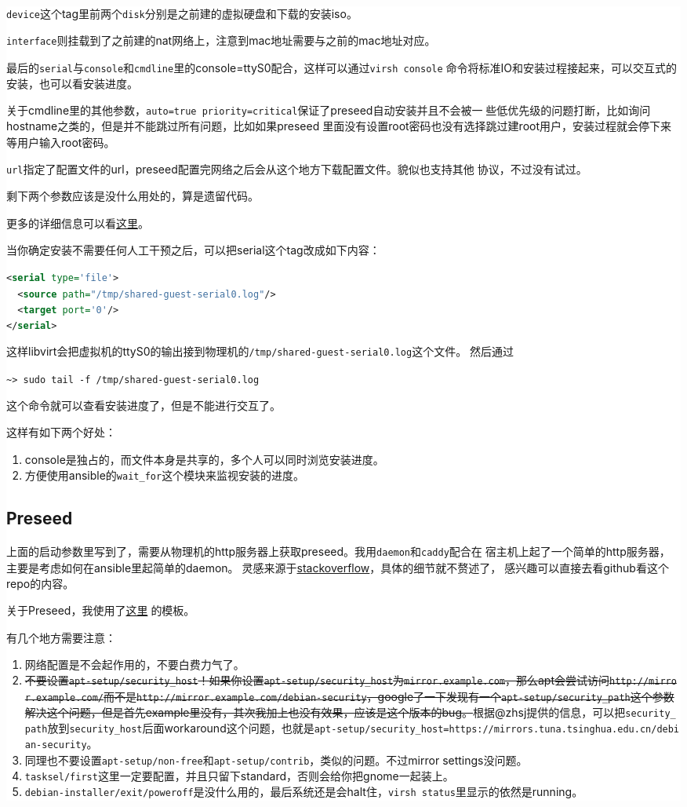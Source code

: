 `device`这个tag里前两个`disk`分别是之前建的虚拟硬盘和下载的安装iso。

`interface`则挂载到了之前建的nat网络上，注意到mac地址需要与之前的mac地址对应。

最后的`serial`与`console`和`cmdline`里的console=ttyS0配合，这样可以通过`virsh console`
命令将标准IO和安装过程接起来，可以交互式的安装，也可以看安装进度。

关于cmdline里的其他参数，`auto=true priority=critical`保证了preseed自动安装并且不会被一
些低优先级的问题打断，比如询问hostname之类的，但是并不能跳过所有问题，比如如果preseed
里面没有设置root密码也没有选择跳过建root用户，安装过程就会停下来等用户输入root密码。

`url`指定了配置文件的url，preseed配置完网络之后会从这个地方下载配置文件。貌似也支持其他
协议，不过没有试过。

剩下两个参数应该是没什么用处的，算是遗留代码。

更多的详细信息可以看[这里](https://www.debian.org/releases/jessie/amd64/apbs02.html.en)。

当你确定安装不需要任何人工干预之后，可以把serial这个tag改成如下内容：

```xml
<serial type='file'>
  <source path="/tmp/shared-guest-serial0.log"/>
  <target port='0'/>
</serial>
```

这样libvirt会把虚拟机的ttyS0的输出接到物理机的`/tmp/shared-guest-serial0.log`这个文件。
然后通过

```
~> sudo tail -f /tmp/shared-guest-serial0.log
```

这个命令就可以查看安装进度了，但是不能进行交互了。

这样有如下两个好处：

1. console是独占的，而文件本身是共享的，多个人可以同时浏览安装进度。
2. 方便使用ansible的`wait_for`这个模块来监视安装的进度。

## Preseed

上面的启动参数里写到了，需要从物理机的http服务器上获取preseed。我用`daemon`和`caddy`配合在
宿主机上起了一个简单的http服务器，主要是考虑如何在ansible里起简单的daemon。
灵感来源于[stackoverflow](http://stackoverflow.com/a/29822700)，具体的细节就不赘述了，
感兴趣可以直接去看github看这个repo的内容。

关于Preseed，我使用了[这里](https://www.debian.org/releases/jessie/example-preseed.txt)
的模板。

有几个地方需要注意：

1. 网络配置是不会起作用的，不要白费力气了。
2. <s>不要设置`apt-setup/security_host`！如果你设置`apt-setup/security_host`为`mirror.example.com`，那么apt会尝试访问`http://mirror.example.com/`而不是`http://mirror.example.com/debian-security`，google了一下发现有一个`apt-setup/security_path`这个参数解决这个问题，但是首先example里没有，其次我加上也没有效果，应该是这个版本的bug。</s>根据@zhsj提供的信息，可以把`security_path`放到`security_host`后面workaround这个问题，也就是`apt-setup/security_host=https://mirrors.tuna.tsinghua.edu.cn/debian-security`。
3. 同理也不要设置`apt-setup/non-free`和`apt-setup/contrib`，类似的问题。不过mirror settings没问题。
4. `tasksel/first`这里一定要配置，并且只留下standard，否则会给你把gnome一起装上。
5. `debian-installer/exit/poweroff`是没什么用的，最后系统还是会halt住，`virsh status`里显示的依然是running。
